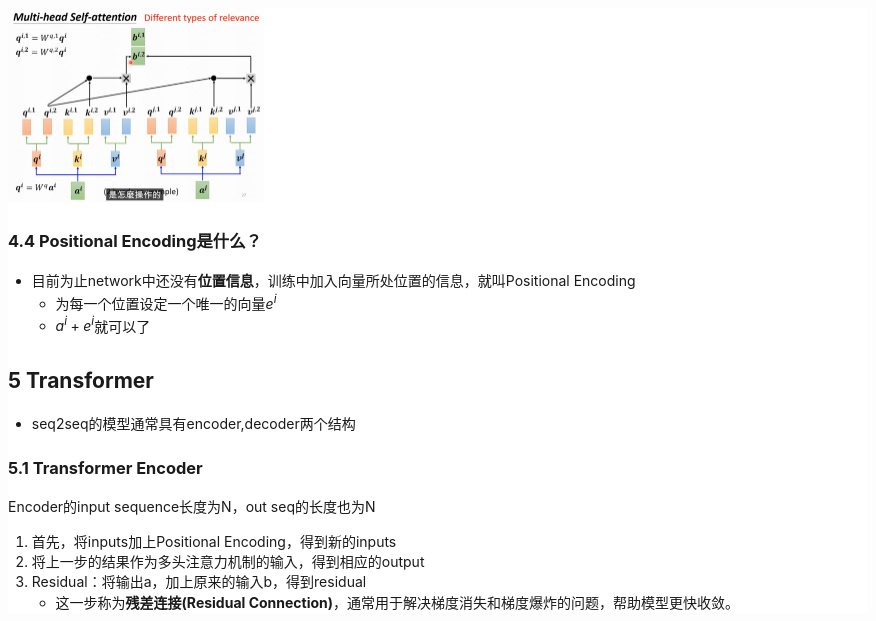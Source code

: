   <img src="./assets/image-20231018170034066.png" alt="image-20231018170034066" style="zoom:25%;" />

### 4.4 Positional Encoding是什么？

- 目前为止network中还没有**位置信息**，训练中加入向量所处位置的信息，就叫Positional Encoding
  - 为每一个位置设定一个唯一的向量$e^i$
  - $a^i+e^i$就可以了

## 5 Transformer

- seq2seq的模型通常具有encoder,decoder两个结构

### 5.1 Transformer Encoder

Encoder的input sequence长度为N，out seq的长度也为N

1. 首先，将inputs加上Positional Encoding，得到新的inputs
2. 将上一步的结果作为多头注意力机制的输入，得到相应的output
3. Residual：将输出a，加上原来的输入b，得到residual
   - 这一步称为**残差连接(Residual Connection)**，通常用于解决梯度消失和梯度爆炸的问题，帮助模型更快收敛。
